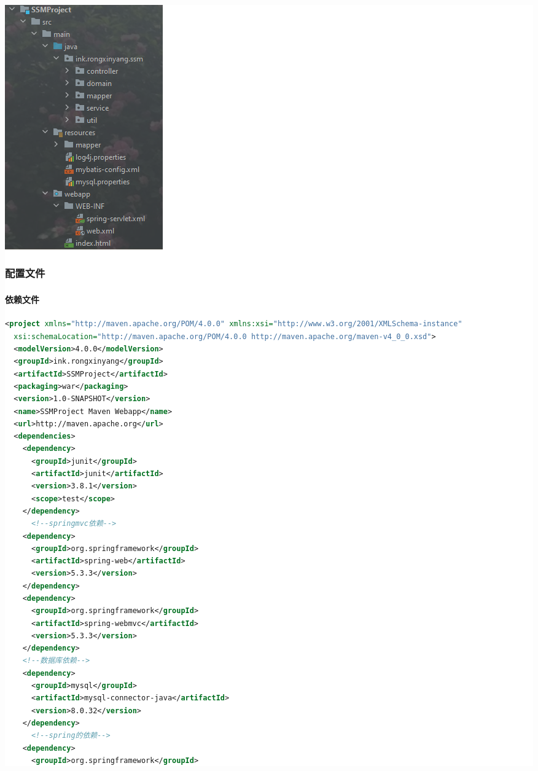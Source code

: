 !["目录结构"](.\目录结构.png)

### 配置文件

#### 依赖文件

```xml
<project xmlns="http://maven.apache.org/POM/4.0.0" xmlns:xsi="http://www.w3.org/2001/XMLSchema-instance"
  xsi:schemaLocation="http://maven.apache.org/POM/4.0.0 http://maven.apache.org/maven-v4_0_0.xsd">
  <modelVersion>4.0.0</modelVersion>
  <groupId>ink.rongxinyang</groupId>
  <artifactId>SSMProject</artifactId>
  <packaging>war</packaging>
  <version>1.0-SNAPSHOT</version>
  <name>SSMProject Maven Webapp</name>
  <url>http://maven.apache.org</url>
  <dependencies>
    <dependency>
      <groupId>junit</groupId>
      <artifactId>junit</artifactId>
      <version>3.8.1</version>
      <scope>test</scope>
    </dependency>
      <!--springmvc依赖-->
    <dependency>
      <groupId>org.springframework</groupId>
      <artifactId>spring-web</artifactId>
      <version>5.3.3</version>
    </dependency>
    <dependency>
      <groupId>org.springframework</groupId>
      <artifactId>spring-webmvc</artifactId>
      <version>5.3.3</version>
    </dependency>
    <!--数据库依赖-->
    <dependency>
      <groupId>mysql</groupId>
      <artifactId>mysql-connector-java</artifactId>
      <version>8.0.32</version>
    </dependency>
      <!--spring的依赖-->
    <dependency>
      <groupId>org.springframework</groupId>
```